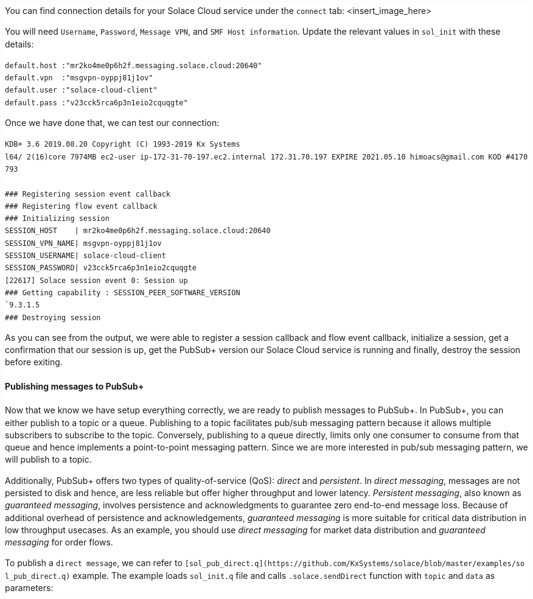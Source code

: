 You can find connection details for your Solace Cloud service under the `connect` tab:
<insert_image_here>

You will need `Username`, `Password`, `Message VPN`, and `SMF Host information`. Update the relevant values in `sol_init` with these details:
```
default.host :"mr2ko4me0p6h2f.messaging.solace.cloud:20640"
default.vpn  :"msgvpn-oyppj81j1ov"
default.user :"solace-cloud-client"
default.pass :"v23cck5rca6p3n1eio2cquqgte"
```

Once we have done that, we can test our connection:
```(kdb) [ec2-user@ip-172-31-70-197 examples]$ q sol_capabilities.q -opt SESSION_PEER_SOFTWARE_VERSION
KDB+ 3.6 2019.08.20 Copyright (C) 1993-2019 Kx Systems
l64/ 2(16)core 7974MB ec2-user ip-172-31-70-197.ec2.internal 172.31.70.197 EXPIRE 2021.05.10 himoacs@gmail.com KOD #4170793

### Registering session event callback
### Registering flow event callback
### Initializing session
SESSION_HOST    | mr2ko4me0p6h2f.messaging.solace.cloud:20640
SESSION_VPN_NAME| msgvpn-oyppj81j1ov
SESSION_USERNAME| solace-cloud-client
SESSION_PASSWORD| v23cck5rca6p3n1eio2cquqgte
[22617] Solace session event 0: Session up
### Getting capability : SESSION_PEER_SOFTWARE_VERSION
`9.3.1.5
### Destroying session
```

As you can see from the output, we were able to register a session callback and flow event callback, initialize a session, get a confirmation that our session is up, get the PubSub+ version our Solace Cloud service is running and finally, destroy the session before exiting. 


#### Publishing messages to PubSub+

Now that we know we have setup everything correctly, we are ready to publish messages to PubSub+. In PubSub+, you can either publish to a topic or a queue. Publishing to a topic facilitates pub/sub messaging pattern because it allows multiple subscribers to subscribe to the topic. Conversely, publishing to a queue directly, limits only one consumer to consume from that queue and hence implements a point-to-point messaging pattern. Since we are more interested in pub/sub messaging pattern, we will publish to a topic. 

Additionally, PubSub+ offers two types of quality-of-service (QoS): *direct* and *persistent*. In *direct messaging*, messages are not persisted to disk and hence, are less reliable but offer higher throughput and lower latency. *Persistent messaging*, also known as *guaranteed messaging*, involves persistence and acknowledgments to guarantee zero end-to-end message loss. Because of additional overhead of persistence and acknowledgements, *guaranteed messaging* is more suitable for critical data distribution in low throughput usecases. As an example, you should use *direct messaging* for market data distribution and *guaranteed messaging* for order flows.

To publish a `direct message`, we can refer to `[sol_pub_direct.q](https://github.com/KxSystems/solace/blob/master/examples/sol_pub_direct.q)` example. The example loads `sol_init.q` file and calls `.solace.sendDirect` function with `topic` and `data` as parameters:
